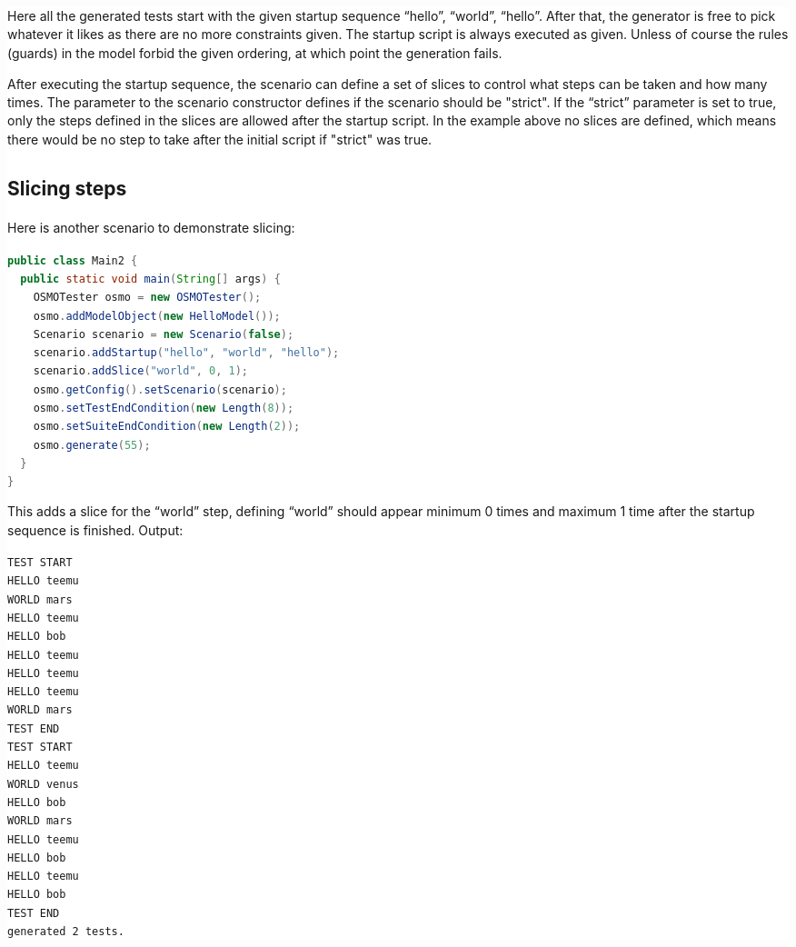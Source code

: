 Here all the generated tests start with the given startup sequence “hello”, “world”, “hello”.
After that, the generator is free to pick whatever it likes as there are no more constraints given.
The startup script is always executed as given.
Unless of course the rules (guards) in the model forbid the given ordering, at which point the generation fails.

After executing the startup sequence,
the scenario can define a set of slices to control what steps can be taken and how many times.
The parameter to the scenario constructor defines if the scenario should be "strict".
If the “strict” parameter is set to true, only the steps defined in the slices are allowed after the startup script.
In the example above no slices are defined, which means there would be no step to take after the initial script if
"strict" was true.

Slicing steps
-------------

Here is another scenario to demonstrate slicing:

```java
public class Main2 {
  public static void main(String[] args) {
    OSMOTester osmo = new OSMOTester();
    osmo.addModelObject(new HelloModel());
    Scenario scenario = new Scenario(false);
    scenario.addStartup("hello", "world", "hello");
    scenario.addSlice("world", 0, 1);
    osmo.getConfig().setScenario(scenario);
    osmo.setTestEndCondition(new Length(8));
    osmo.setSuiteEndCondition(new Length(2));
    osmo.generate(55);
  }
}
```

This adds a slice for the “world” step, defining
“world” should appear minimum 0 times and maximum 1 time after the startup sequence is finished.
Output:

```
TEST START
HELLO teemu
WORLD mars
HELLO teemu
HELLO bob
HELLO teemu
HELLO teemu
HELLO teemu
WORLD mars
TEST END
TEST START
HELLO teemu
WORLD venus
HELLO bob
WORLD mars
HELLO teemu
HELLO bob
HELLO teemu
HELLO bob
TEST END
generated 2 tests.
```

